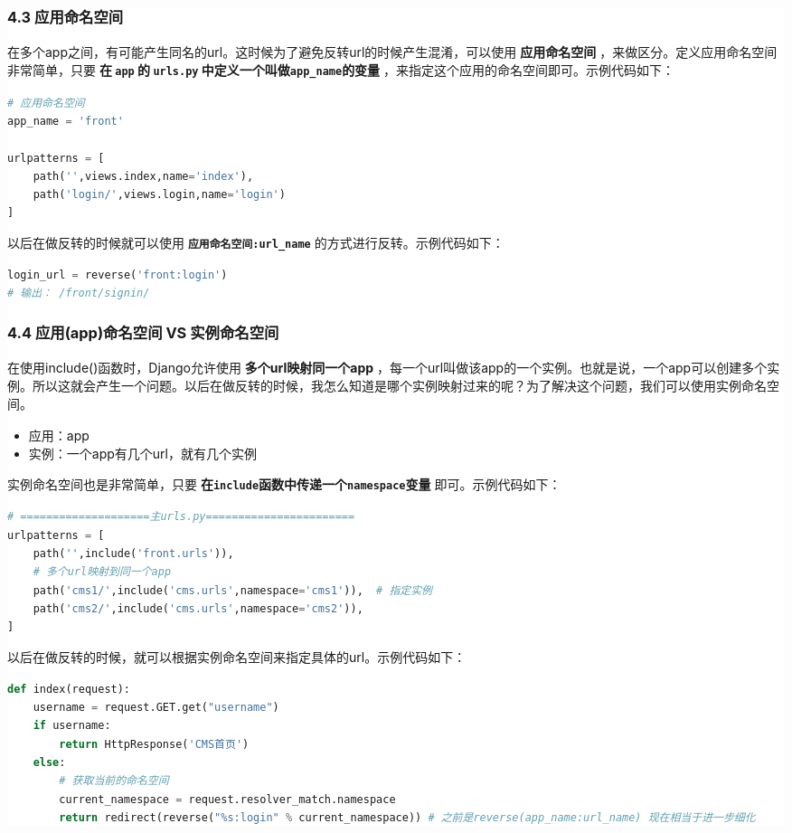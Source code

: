 



### 4.3 应用命名空间

在多个app之间，有可能产生同名的url。这时候为了避免反转url的时候产生混淆，可以使用 **应用命名空间** ，来做区分。定义应用命名空间非常简单，只要 **在 `app` 的 `urls.py` 中定义一个叫做`app_name`的变量** ，来指定这个应用的命名空间即可。示例代码如下：

```python
# 应用命名空间
app_name = 'front'

urlpatterns = [
    path('',views.index,name='index'),
    path('login/',views.login,name='login')
]
```

以后在做反转的时候就可以使用 **`应用命名空间:url_name`** 的方式进行反转。示例代码如下：

```python
login_url = reverse('front:login')
# 输出： /front/signin/
```

### 4.4 应用(app)命名空间 VS 实例命名空间

在使用include()函数时，Django允许使用 **多个url映射同一个app** ，每一个url叫做该app的一个实例。也就是说，一个app可以创建多个实例。所以这就会产生一个问题。以后在做反转的时候，我怎么知道是哪个实例映射过来的呢？为了解决这个问题，我们可以使用实例命名空间。

* 应用：app
* 实例：一个app有几个url，就有几个实例

实例命名空间也是非常简单，只要 **在`include`函数中传递一个`namespace`变量** 即可。示例代码如下：

```python
# ====================主urls.py=======================
urlpatterns = [
    path('',include('front.urls')),
    # 多个url映射到同一个app
    path('cms1/',include('cms.urls',namespace='cms1')),  # 指定实例
    path('cms2/',include('cms.urls',namespace='cms2')),
]
```

以后在做反转的时候，就可以根据实例命名空间来指定具体的url。示例代码如下：

```python
def index(request):
    username = request.GET.get("username")
    if username:
        return HttpResponse('CMS首页')
    else:
        # 获取当前的命名空间
        current_namespace = request.resolver_match.namespace
        return redirect(reverse("%s:login" % current_namespace)) # 之前是reverse(app_name:url_name) 现在相当于进一步细化
```

